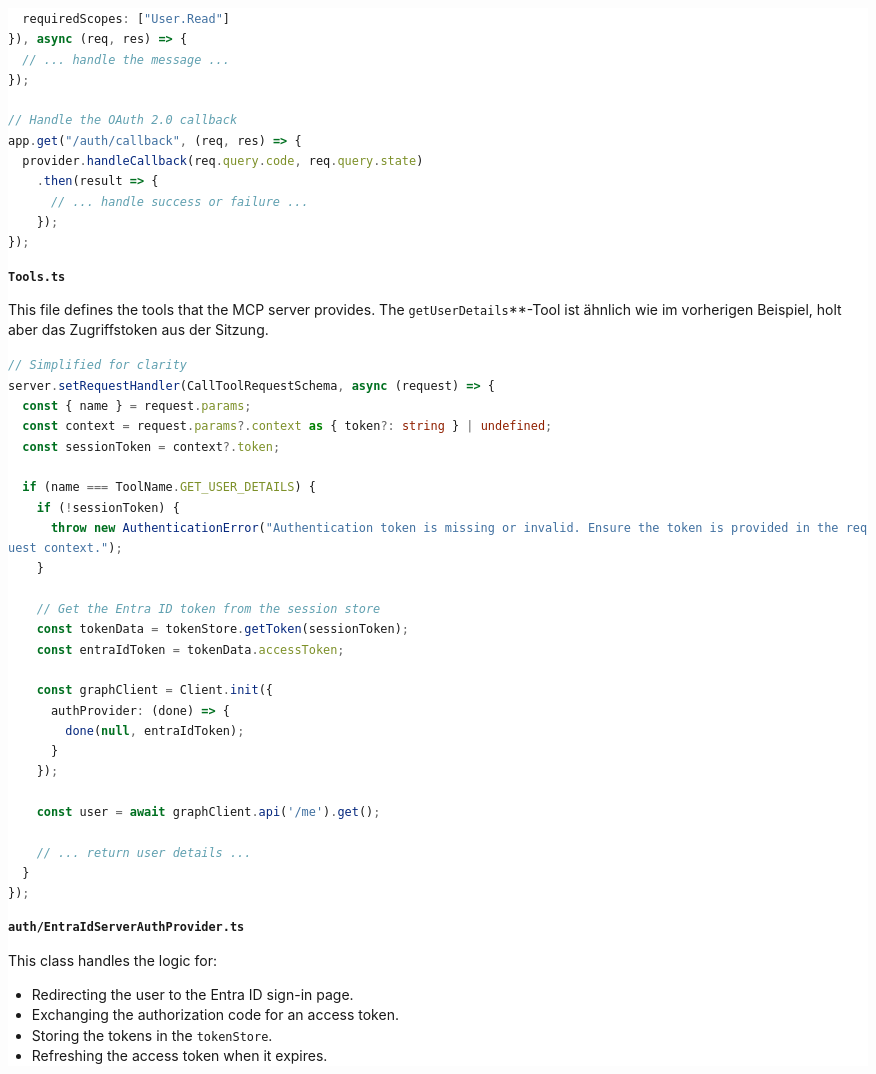 ```typescript
  requiredScopes: ["User.Read"]
}), async (req, res) => {
  // ... handle the message ...
});

// Handle the OAuth 2.0 callback
app.get("/auth/callback", (req, res) => {
  provider.handleCallback(req.query.code, req.query.state)
    .then(result => {
      // ... handle success or failure ...
    });
});
```

**`Tools.ts`**

This file defines the tools that the MCP server provides. The `getUserDetails`**-Tool ist ähnlich wie im vorherigen Beispiel, holt aber das Zugriffstoken aus der Sitzung.

```typescript
// Simplified for clarity
server.setRequestHandler(CallToolRequestSchema, async (request) => {
  const { name } = request.params;
  const context = request.params?.context as { token?: string } | undefined;
  const sessionToken = context?.token;

  if (name === ToolName.GET_USER_DETAILS) {
    if (!sessionToken) {
      throw new AuthenticationError("Authentication token is missing or invalid. Ensure the token is provided in the request context.");
    }

    // Get the Entra ID token from the session store
    const tokenData = tokenStore.getToken(sessionToken);
    const entraIdToken = tokenData.accessToken;

    const graphClient = Client.init({
      authProvider: (done) => {
        done(null, entraIdToken);
      }
    });

    const user = await graphClient.api('/me').get();

    // ... return user details ...
  }
});
```

**`auth/EntraIdServerAuthProvider.ts`**

This class handles the logic for:

- Redirecting the user to the Entra ID sign-in page.
- Exchanging the authorization code for an access token.
- Storing the tokens in the `tokenStore`.
- Refreshing the access token when it expires.
